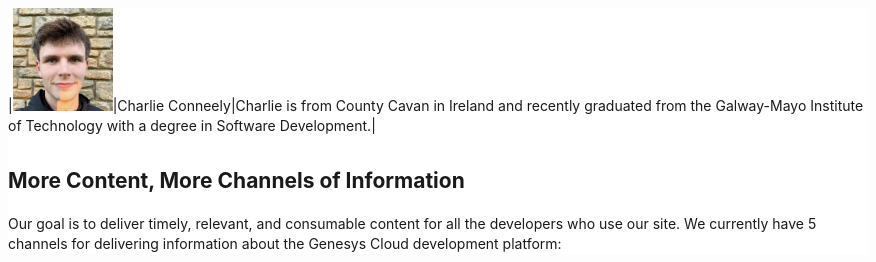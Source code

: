 |<img src="charlieconneelygenesyscom.png" alt="Jacob Shaw" width="100"/>|Charlie Conneely|Charlie is from County Cavan in Ireland and recently graduated from the Galway-Mayo Institute of Technology with a degree in Software Development.|

## More Content, More Channels of Information
Our goal is to deliver timely, relevant, and consumable content for all the developers who use our site. We currently have 5 channels for delivering information about the Genesys Cloud development platform:
